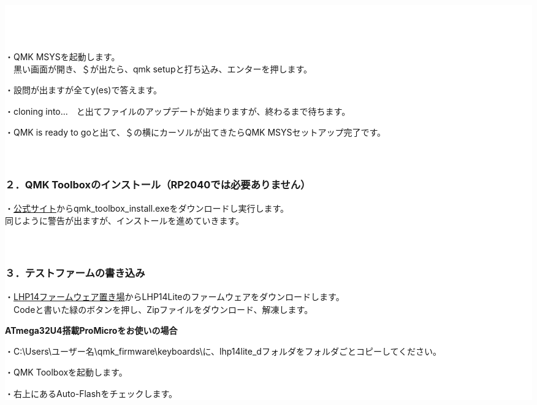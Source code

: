 <br>
<br>
<br>

・QMK MSYSを起動します。   
　黒い画面が開き、＄が出たら、qmk setupと打ち込み、エンターを押します。

・設問が出ますが全てy(es)で答えます。

・cloning into...　と出てファイルのアップデートが始まりますが、終わるまで待ちます。

・QMK is ready to goと出て、＄の横にカーソルが出てきたらQMK MSYSセットアップ完了です。
<br>
<br>
<br>


### ２．QMK Toolboxのインストール（RP2040では必要ありません）

・[公式サイト](https://github.com/qmk/qmk_toolbox/releases)からqmk_toolbox_install.exeをダウンロードし実行します。  
同じように警告が出ますが、インストールを進めていきます。
<br>
<br>
<br>

### ３．テストファームの書き込み

・[LHP14ファームウェア置き場](https://github.com/LHPbackup/LHP14-firmware)からLHP14Liteのファームウェアをダウンロードします。  
　Codeと書いた緑のボタンを押し、Zipファイルをダウンロード、解凍します。

**ATmega32U4搭載ProMicroをお使いの場合**

・C:\Users\ユーザー名\qmk_firmware\keyboards\に、lhp14lite_dフォルダをフォルダごとコピーしてください。

・QMK Toolboxを起動します。

・右上にあるAuto-Flashをチェックします。
